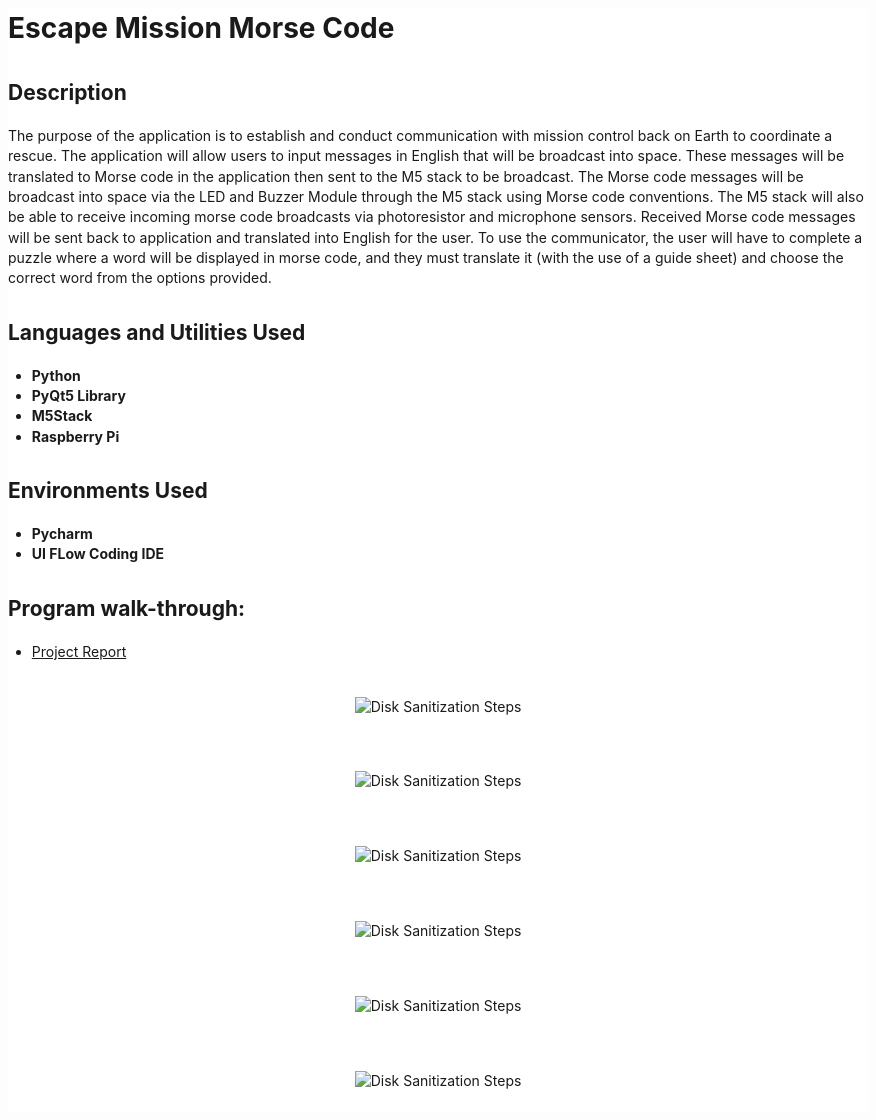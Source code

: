 <h1>Escape Mission Morse Code</h1>

<h2>Description</h2>
The purpose of the application is to establish and conduct communication with mission control back on Earth to coordinate a rescue. The application will allow users to input messages in English that will be broadcast into space. These messages will be translated to Morse code in the application then sent to the M5 stack to be broadcast. The Morse code messages will be broadcast into space via the LED and Buzzer Module through the M5 stack using Morse code conventions. The M5 stack will also be able to receive incoming morse code broadcasts via photoresistor and microphone sensors. Received Morse code messages will be sent back to application and translated into English for the user.  To use the communicator, the user will have to complete a puzzle where a word will be displayed in morse code, and they must translate it (with the use of a guide sheet) and choose the correct word from the options provided. 
<br />


<h2>Languages and Utilities Used</h2>

- <b>Python</b> 
- <b>PyQt5 Library</b>
- <b>M5Stack</b> 
- <b>Raspberry Pi</b>

<h2>Environments Used </h2>

- <b>Pycharm</b>
- <b>UI FLow Coding IDE</b>
<h2>Program walk-through:</h2>

- [Project Report](https://github.com/almazakhun/CourseSchedulerGuiApp/blob/main/Interactive%20Flow-Chart/CMPSC%20487w%20-%20Final%20Report.pdf)

<p align="center"> <br/>
<img src="https://i.imgur.com/w4REydT.jpg" height="80%" width="80%" alt="Disk Sanitization Steps"/>
<br />
<br />
<p align="center"> <br/>
<img src="https://i.imgur.com/wpuXlum.jpg" height="80%" width="80%" alt="Disk Sanitization Steps"/>
<br />
<br />
<p align="center"> <br/>
<img src="https://i.imgur.com/M5ZanMB.jpg" height="80%" width="80%" alt="Disk Sanitization Steps"/>
<br />
<br />
<p align="center"> <br/>
<img src="https://i.imgur.com/aSktRpc.jpg" height="80%" width="80%" alt="Disk Sanitization Steps"/>
<br />
<br />
<p align="center"> <br/>
<img src="https://i.imgur.com/1BhejxM.jpg" height="80%" width="80%" alt="Disk Sanitization Steps"/>
<br />
<br />
<p align="center"> <br/>
<img src="https://i.imgur.com/9LBWTZ3.jpg" height="80%" width="80%" alt="Disk Sanitization Steps"/>
<br />
<br />
